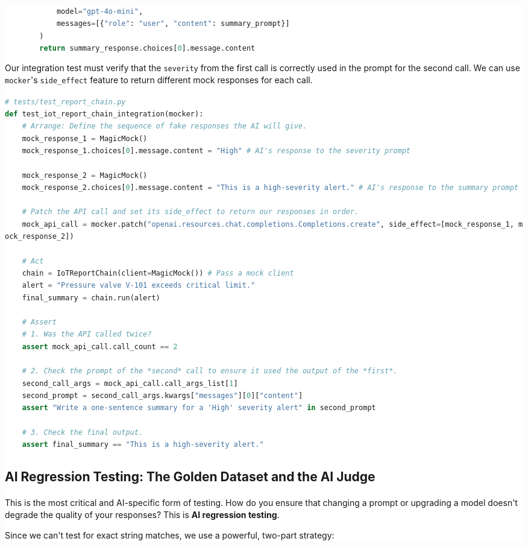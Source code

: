 ```python
            model="gpt-4o-mini",
            messages=[{"role": "user", "content": summary_prompt}]
        )
        return summary_response.choices[0].message.content
```

Our integration test must verify that the `severity` from the first call is correctly used in the prompt for the second call. We can use `mocker`'s `side_effect` feature to return different mock responses for each call.

```python
# tests/test_report_chain.py
def test_iot_report_chain_integration(mocker):
    # Arrange: Define the sequence of fake responses the AI will give.
    mock_response_1 = MagicMock()
    mock_response_1.choices[0].message.content = "High" # AI's response to the severity prompt
    
    mock_response_2 = MagicMock()
    mock_response_2.choices[0].message.content = "This is a high-severity alert." # AI's response to the summary prompt

    # Patch the API call and set its side_effect to return our responses in order.
    mock_api_call = mocker.patch("openai.resources.chat.completions.Completions.create", side_effect=[mock_response_1, mock_response_2])
    
    # Act
    chain = IoTReportChain(client=MagicMock()) # Pass a mock client
    alert = "Pressure valve V-101 exceeds critical limit."
    final_summary = chain.run(alert)

    # Assert
    # 1. Was the API called twice?
    assert mock_api_call.call_count == 2
    
    # 2. Check the prompt of the *second* call to ensure it used the output of the *first*.
    second_call_args = mock_api_call.call_args_list[1]
    second_prompt = second_call_args.kwargs["messages"][0]["content"]
    assert "Write a one-sentence summary for a 'High' severity alert" in second_prompt
    
    # 3. Check the final output.
    assert final_summary == "This is a high-severity alert."
```

## AI Regression Testing: The Golden Dataset and the AI Judge

This is the most critical and AI-specific form of testing. How do you ensure that changing a prompt or upgrading a model doesn't degrade the quality of your responses? This is **AI regression testing**.

Since we can't test for exact string matches, we use a powerful, two-part strategy:
